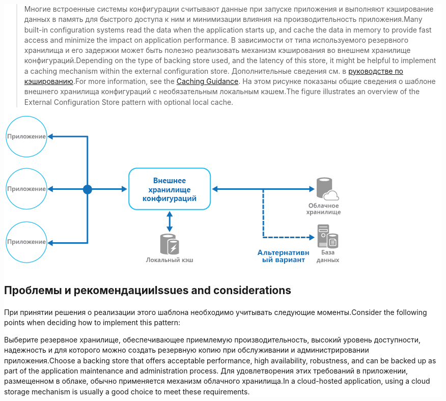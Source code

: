 > <span data-ttu-id="e4f81-124">Многие встроенные системы конфигурации считывают данные при запуске приложения и выполняют кэширование данных в память для быстрого доступа к ним и минимизации влияния на производительность приложения.</span><span class="sxs-lookup"><span data-stu-id="e4f81-124">Many built-in configuration systems read the data when the application starts up, and cache the data in memory to provide fast access and minimize the impact on application performance.</span></span> <span data-ttu-id="e4f81-125">В зависимости от типа используемого резервного хранилища и его задержки может быть полезно реализовать механизм кэширования во внешнем хранилище конфигураций.</span><span class="sxs-lookup"><span data-stu-id="e4f81-125">Depending on the type of backing store used, and the latency of this store, it might be helpful to implement a caching mechanism within the external configuration store.</span></span> <span data-ttu-id="e4f81-126">Дополнительные сведения см. в [руководстве по кэшированию](https://msdn.microsoft.com/library/dn589802.aspx).</span><span class="sxs-lookup"><span data-stu-id="e4f81-126">For more information, see the [Caching Guidance](https://msdn.microsoft.com/library/dn589802.aspx).</span></span> <span data-ttu-id="e4f81-127">На этом рисунке показаны общие сведения о шаблоне внешнего хранилища конфигураций с необязательным локальным кэшем.</span><span class="sxs-lookup"><span data-stu-id="e4f81-127">The figure illustrates an overview of the External Configuration Store pattern with optional local cache.</span></span>

![Общие сведения о шаблоне внешнего хранилища конфигураций с необязательным локальным кэшем](./_images/external-configuration-store-overview.png)

## <a name="issues-and-considerations"></a><span data-ttu-id="e4f81-129">Проблемы и рекомендации</span><span class="sxs-lookup"><span data-stu-id="e4f81-129">Issues and considerations</span></span>

<span data-ttu-id="e4f81-130">При принятии решения о реализации этого шаблона необходимо учитывать следующие моменты.</span><span class="sxs-lookup"><span data-stu-id="e4f81-130">Consider the following points when deciding how to implement this pattern:</span></span>

<span data-ttu-id="e4f81-131">Выберите резервное хранилище, обеспечивающее приемлемую производительность, высокий уровень доступности, надежность и для которого можно создать резервную копию при обслуживании и администрировании приложения.</span><span class="sxs-lookup"><span data-stu-id="e4f81-131">Choose a backing store that offers acceptable performance, high availability, robustness, and can be backed up as part of the application maintenance and administration process.</span></span> <span data-ttu-id="e4f81-132">Для удовлетворения этих требований в приложении, размещенном в облаке, обычно применяется механизм облачного хранилища.</span><span class="sxs-lookup"><span data-stu-id="e4f81-132">In a cloud-hosted application, using a cloud storage mechanism is usually a good choice to meet these requirements.</span></span>
